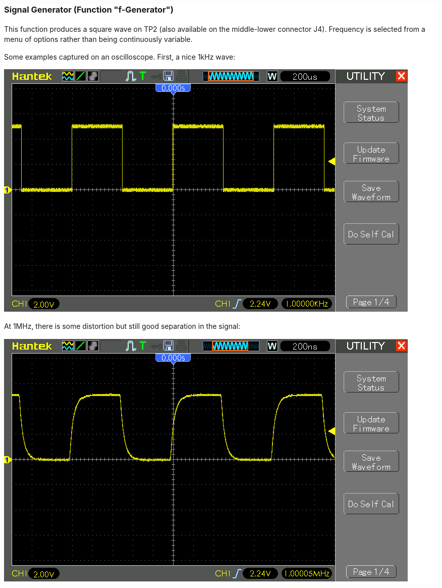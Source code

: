 ### Signal Generator (Function "f-Generator")

This function produces a square wave on TP2 (also available on the middle-lower connector J4).
Frequency is selected from a menu of options rather than being continuously variable.

Some examples captured on an oscilloscope. First, a nice 1kHz wave:

![test_fgen_1khz](./assets/test_fgen_1khz.gif?raw=true)

At 1MHz, there is some distortion but still good separation in the signal:

![test_fgen_1mhz](./assets/test_fgen_1mhz.gif?raw=true)
